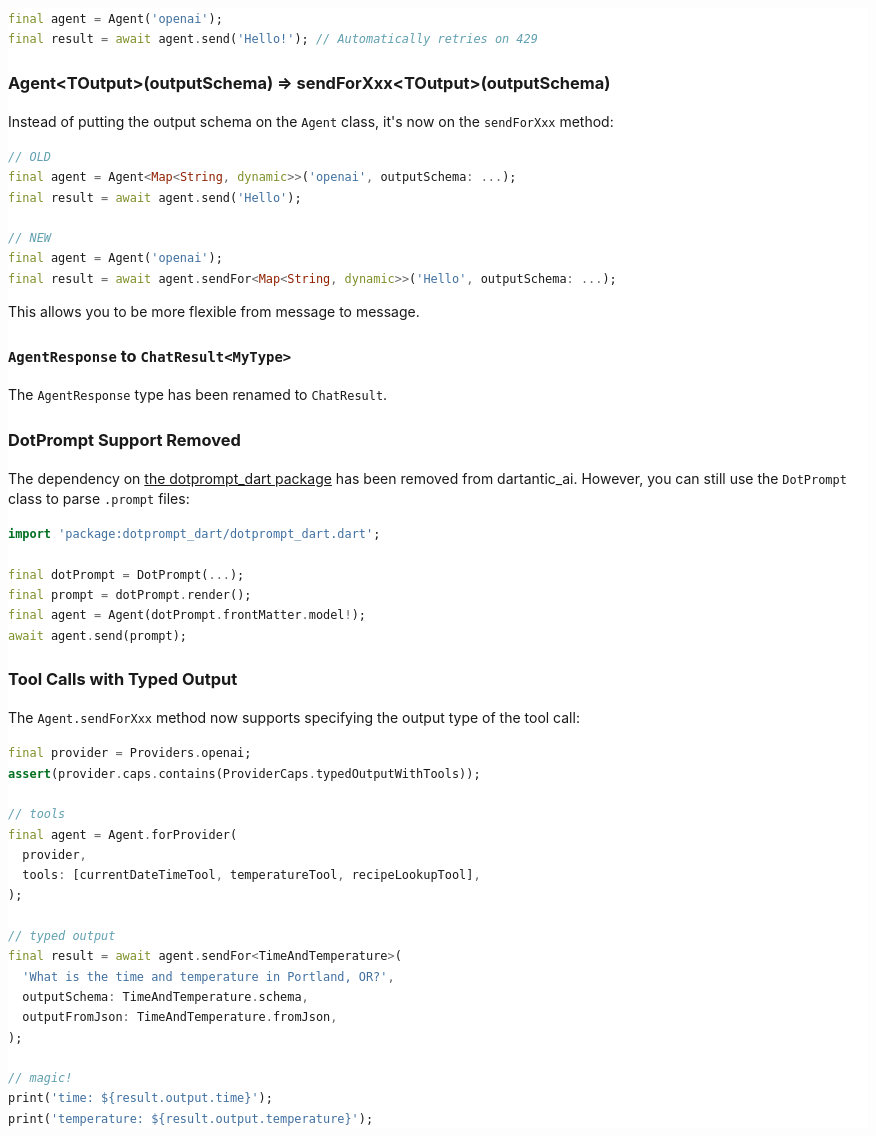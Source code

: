 ```dart
final agent = Agent('openai');
final result = await agent.send('Hello!'); // Automatically retries on 429
```

### Agent&lt;TOutput&gt;(outputSchema) => sendForXxx&lt;TOutput&gt;(outputSchema)

Instead of putting the output schema on the `Agent` class, it's now on the
`sendForXxx` method:

```dart
// OLD
final agent = Agent<Map<String, dynamic>>('openai', outputSchema: ...);
final result = await agent.send('Hello');

// NEW
final agent = Agent('openai');
final result = await agent.sendFor<Map<String, dynamic>>('Hello', outputSchema: ...);
```

This allows you to be more flexible from message to message.

### `AgentResponse` to `ChatResult<MyType>`

The `AgentResponse` type has been renamed to `ChatResult`.

### DotPrompt Support Removed

The dependency on [the dotprompt_dart
package](https://pub.dev/packages/dotprompt_dart) has been removed from
dartantic_ai. However, you can still use the `DotPrompt` class to parse
`.prompt` files:

```dart
import 'package:dotprompt_dart/dotprompt_dart.dart';

final dotPrompt = DotPrompt(...);
final prompt = dotPrompt.render();
final agent = Agent(dotPrompt.frontMatter.model!);
await agent.send(prompt);
```

### Tool Calls with Typed Output

The `Agent.sendForXxx` method now supports specifying the output type of the
tool call:

```dart
final provider = Providers.openai;
assert(provider.caps.contains(ProviderCaps.typedOutputWithTools));

// tools
final agent = Agent.forProvider(
  provider,
  tools: [currentDateTimeTool, temperatureTool, recipeLookupTool],
);

// typed output
final result = await agent.sendFor<TimeAndTemperature>(
  'What is the time and temperature in Portland, OR?',
  outputSchema: TimeAndTemperature.schema,
  outputFromJson: TimeAndTemperature.fromJson,
);

// magic!
print('time: ${result.output.time}');
print('temperature: ${result.output.temperature}');
```